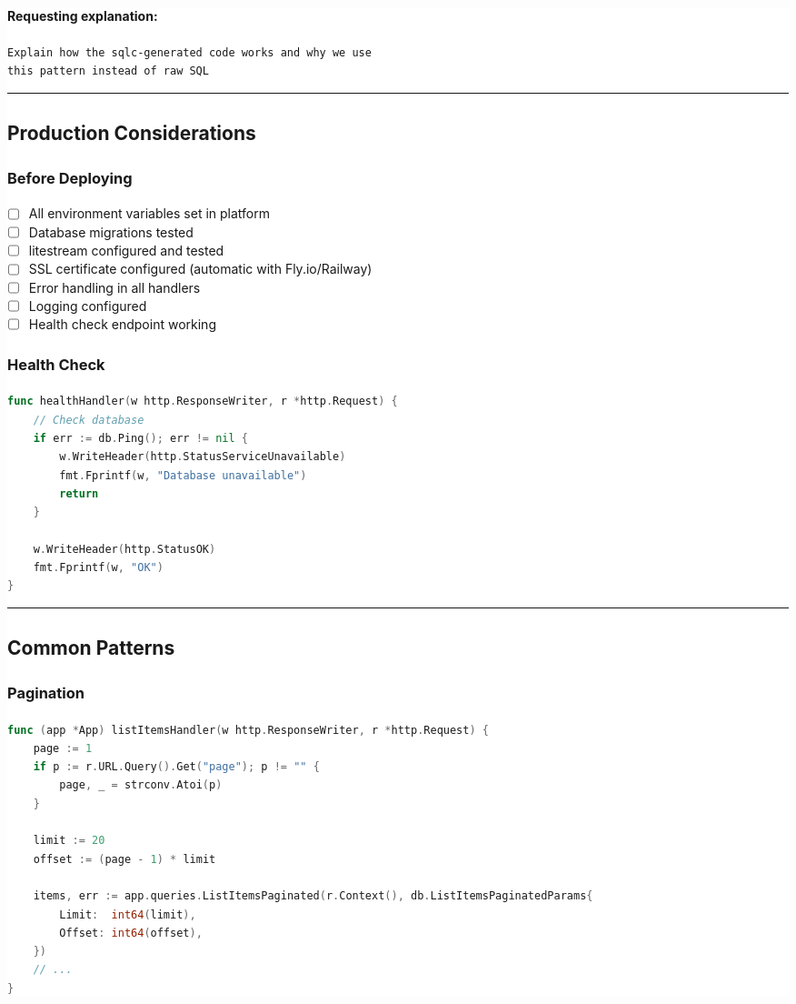 #### Requesting explanation:

```text
Explain how the sqlc-generated code works and why we use
this pattern instead of raw SQL
```

---

## Production Considerations

### Before Deploying

- [ ] All environment variables set in platform
- [ ] Database migrations tested
- [ ] litestream configured and tested
- [ ] SSL certificate configured (automatic with Fly.io/Railway)
- [ ] Error handling in all handlers
- [ ] Logging configured
- [ ] Health check endpoint working

### Health Check

```go
func healthHandler(w http.ResponseWriter, r *http.Request) {
    // Check database
    if err := db.Ping(); err != nil {
        w.WriteHeader(http.StatusServiceUnavailable)
        fmt.Fprintf(w, "Database unavailable")
        return
    }

    w.WriteHeader(http.StatusOK)
    fmt.Fprintf(w, "OK")
}
```

---

## Common Patterns

### Pagination

```go
func (app *App) listItemsHandler(w http.ResponseWriter, r *http.Request) {
    page := 1
    if p := r.URL.Query().Get("page"); p != "" {
        page, _ = strconv.Atoi(p)
    }

    limit := 20
    offset := (page - 1) * limit

    items, err := app.queries.ListItemsPaginated(r.Context(), db.ListItemsPaginatedParams{
        Limit:  int64(limit),
        Offset: int64(offset),
    })
    // ...
}
```
